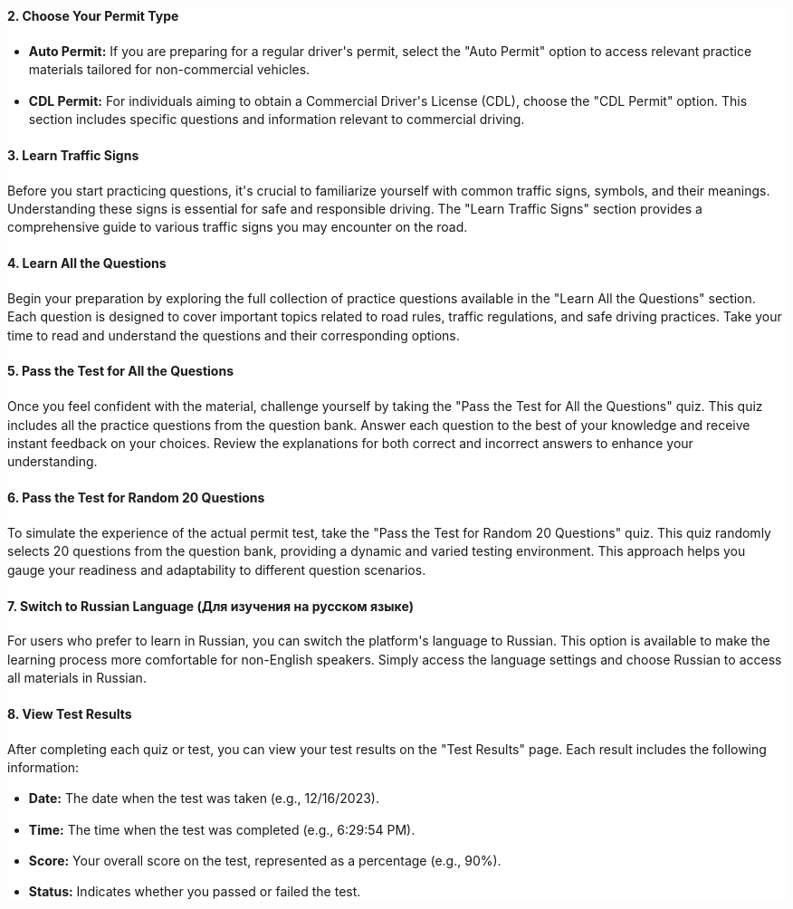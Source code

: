 #### 2. Choose Your Permit Type

- **Auto Permit:** If you are preparing for a regular driver's permit, select the "Auto Permit" option to access relevant practice materials tailored for non-commercial vehicles.

- **CDL Permit:** For individuals aiming to obtain a Commercial Driver's License (CDL), choose the "CDL Permit" option. This section includes specific questions and information relevant to commercial driving.

#### 3. Learn Traffic Signs

Before you start practicing questions, it's crucial to familiarize yourself with common traffic signs, symbols, and their meanings. Understanding these signs is essential for safe and responsible driving. The "Learn Traffic Signs" section provides a comprehensive guide to various traffic signs you may encounter on the road.

#### 4. Learn All the Questions

Begin your preparation by exploring the full collection of practice questions available in the "Learn All the Questions" section. Each question is designed to cover important topics related to road rules, traffic regulations, and safe driving practices. Take your time to read and understand the questions and their corresponding options.

#### 5. Pass the Test for All the Questions

Once you feel confident with the material, challenge yourself by taking the "Pass the Test for All the Questions" quiz. This quiz includes all the practice questions from the question bank. Answer each question to the best of your knowledge and receive instant feedback on your choices. Review the explanations for both correct and incorrect answers to enhance your understanding.

#### 6. Pass the Test for Random 20 Questions

To simulate the experience of the actual permit test, take the "Pass the Test for Random 20 Questions" quiz. This quiz randomly selects 20 questions from the question bank, providing a dynamic and varied testing environment. This approach helps you gauge your readiness and adaptability to different question scenarios.

#### 7. Switch to Russian Language (Для изучения на русском языке)

For users who prefer to learn in Russian, you can switch the platform's language to Russian. This option is available to make the learning process more comfortable for non-English speakers. Simply access the language settings and choose Russian to access all materials in Russian.

#### 8. View Test Results

After completing each quiz or test, you can view your test results on the "Test Results" page. Each result includes the following information:

- **Date:** The date when the test was taken (e.g., 12/16/2023).

- **Time:** The time when the test was completed (e.g., 6:29:54 PM).

- **Score:** Your overall score on the test, represented as a percentage (e.g., 90%).

- **Status:** Indicates whether you passed or failed the test.
